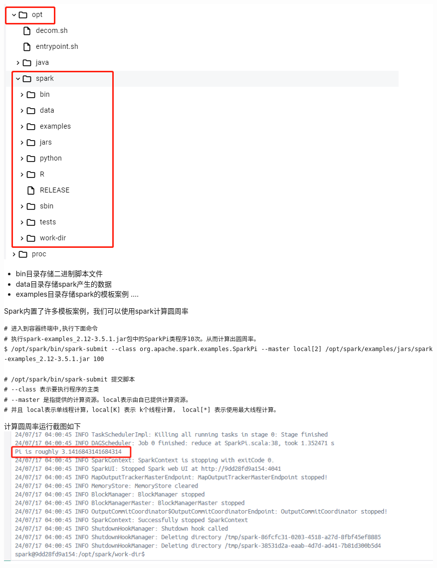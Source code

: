 ![spark_20240717120348.png](../blog_img/spark_20240717120348.png)

- bin目录存储二进制脚本文件
- data目录存储spark产生的数据
- examples目录存储spark的模板案例
....


Spark内置了许多模板案例，我们可以使用spark计算圆周率
```shell
# 进入到容器终端中,执行下面命令
# 执行spark-examples_2.12-3.5.1.jar包中的SparkPi类程序10次。从而计算出圆周率。
$ /opt/spark/bin/spark-submit --class org.apache.spark.examples.SparkPi --master local[2] /opt/spark/examples/jars/spark-examples_2.12-3.5.1.jar 100

# /opt/spark/bin/spark-submit 提交脚本
# --class 表示要执行程序的主类
# --master 是指提供的计算资源。local表示由自已提供计算资源。 
# 并且 local表示单线程计算，local[K] 表示 k个线程计算， local[*] 表示使用最大线程计算。
```

计算圆周率运行截图如下
![spark_20240717120219.png](../blog_img/spark_20240717120219.png)
